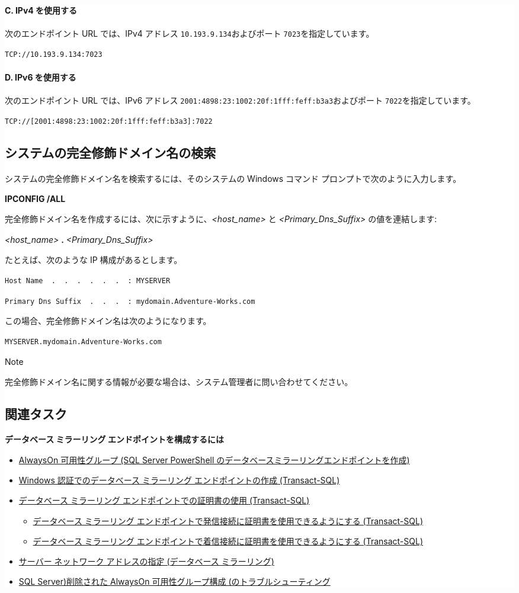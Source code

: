 #### <a name="c-using-ipv4"></a>C. IPv4 を使用する  
 次のエンドポイント URL では、IPv4 アドレス `10.193.9.134`およびポート `7023`を指定しています。  
  
 `TCP://10.193.9.134:7023`  
  
#### <a name="d-using-ipv6"></a>D. IPv6 を使用する  
 次のエンドポイント URL では、IPv6 アドレス `2001:4898:23:1002:20f:1fff:feff:b3a3`およびポート `7022`を指定しています。  
  
 `TCP://[2001:4898:23:1002:20f:1fff:feff:b3a3]:7022`  
  
##  <a name="finding-the-fully-qualified-domain-name-of-a-system"></a><a name="Finding_FQDN"></a>システムの完全修飾ドメイン名の検索  
 システムの完全修飾ドメイン名を検索するには、そのシステムの Windows コマンド プロンプトで次のように入力します。  
  
 **IPCONFIG /ALL**  
  
 完全修飾ドメイン名を作成するには、次に示すように、*<host_name>* と *<Primary_Dns_Suffix>* の値を連結します:  
  
 _<host_name>_ **.** _<Primary_Dns_Suffix>_  
  
 たとえば、次のような IP 構成があるとします。  
  
 `Host Name  .  .  .  .  .  .  : MYSERVER`  
  
 `Primary Dns Suffix  .  .  .  : mydomain.Adventure-Works.com`  
  
 この場合、完全修飾ドメイン名は次のようになります。  
  
 `MYSERVER.mydomain.Adventure-Works.com`  
  
> [!NOTE]  
>  完全修飾ドメイン名に関する情報が必要な場合は、システム管理者に問い合わせてください。  
  
##  <a name="related-tasks"></a><a name="RelatedTasks"></a> 関連タスク  
 **データベース ミラーリング エンドポイントを構成するには**  
  
-   [AlwaysOn 可用性グループ &#40;SQL Server PowerShell のデータベースミラーリングエンドポイントを作成&#41;](database-mirroring-always-on-availability-groups-powershell.md)  
  
-   [Windows 認証でのデータベース ミラーリング エンドポイントの作成 &#40;Transact-SQL&#41;](../../database-mirroring/create-a-database-mirroring-endpoint-for-windows-authentication-transact-sql.md)  
  
-   [データベース ミラーリング エンドポイントでの証明書の使用 &#40;Transact-SQL&#41;](../../database-mirroring/use-certificates-for-a-database-mirroring-endpoint-transact-sql.md)  
  
    -   [データベース ミラーリング エンドポイントで発信接続に証明書を使用できるようにする &#40;Transact-SQL&#41;](../../database-mirroring/database-mirroring-use-certificates-for-outbound-connections.md)  
  
    -   [データベース ミラーリング エンドポイントで着信接続に証明書を使用できるようにする &#40;Transact-SQL&#41;](../../database-mirroring/database-mirroring-use-certificates-for-inbound-connections.md)  
  
-   [サーバー ネットワーク アドレスの指定 &#40;データベース ミラーリング&#41;](../../database-mirroring/specify-a-server-network-address-database-mirroring.md)  
  
-   [SQL Server&#41;削除された AlwaysOn 可用性グループ構成 &#40;のトラブルシューティング](troubleshoot-always-on-availability-groups-configuration-sql-server.md)  
  